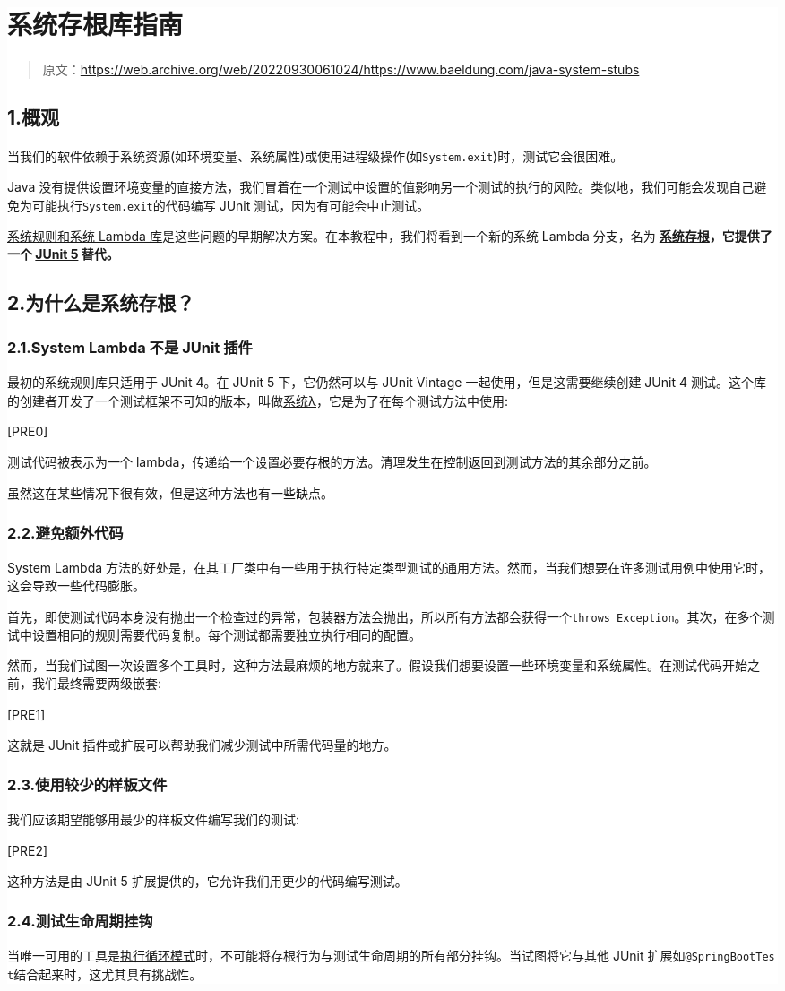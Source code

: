 # 系统存根库指南

> 原文：<https://web.archive.org/web/20220930061024/https://www.baeldung.com/java-system-stubs>

## 1.概观

当我们的软件依赖于系统资源(如环境变量、系统属性)或使用进程级操作(如`System.exit`)时，测试它会很困难。

Java 没有提供设置环境变量的直接方法，我们冒着在一个测试中设置的值影响另一个测试的执行的风险。类似地，我们可能会发现自己避免为可能执行`System.exit`的代码编写 JUnit 测试，因为有可能会中止测试。

[系统规则和系统 Lambda 库](/web/20220627090235/https://www.baeldung.com/java-system-rules-junit)是这些问题的早期解决方案。在本教程中，我们将看到一个新的系统 Lambda 分支，名为 **[系统存根](https://web.archive.org/web/20220627090235/https://github.com/webcompere/system-stubs)，它提供了一个 [JUnit 5](/web/20220627090235/https://www.baeldung.com/tag/junit-5/) 替代。**

## 2.为什么是系统存根？

### 2.1.System Lambda 不是 JUnit 插件

最初的系统规则库只适用于 JUnit 4。在 JUnit 5 下，它仍然可以与 JUnit Vintage 一起使用，但是这需要继续创建 JUnit 4 测试。这个库的创建者开发了一个测试框架不可知的版本，叫做[系统λ](/web/20220627090235/https://www.baeldung.com/java-system-rules-junit)，它是为了在每个测试方法中使用:

[PRE0]

测试代码被表示为一个 lambda，传递给一个设置必要存根的方法。清理发生在控制返回到测试方法的其余部分之前。

虽然这在某些情况下很有效，但是这种方法也有一些缺点。

### 2.2.避免额外代码

System Lambda 方法的好处是，在其工厂类中有一些用于执行特定类型测试的通用方法。然而，当我们想要在许多测试用例中使用它时，这会导致一些代码膨胀。

首先，即使测试代码本身没有抛出一个检查过的异常，包装器方法会抛出，所以所有方法都会获得一个`throws Exception`。其次，在多个测试中设置相同的规则需要代码复制。每个测试都需要独立执行相同的配置。

然而，当我们试图一次设置多个工具时，这种方法最麻烦的地方就来了。假设我们想要设置一些环境变量和系统属性。在测试代码开始之前，我们最终需要两级嵌套:

[PRE1]

这就是 JUnit 插件或扩展可以帮助我们减少测试中所需代码量的地方。

### 2.3.使用较少的样板文件

我们应该期望能够用最少的样板文件编写我们的测试:

[PRE2]

这种方法是由 JUnit 5 扩展提供的，它允许我们用更少的代码编写测试。

### 2.4.测试生命周期挂钩

当唯一可用的工具是[执行循环模式](https://web.archive.org/web/20220627090235/https://java-design-patterns.com/patterns/execute-around/)时，不可能将存根行为与测试生命周期的所有部分挂钩。当试图将它与其他 JUnit 扩展如`@SpringBootTest`结合起来时，这尤其具有挑战性。
